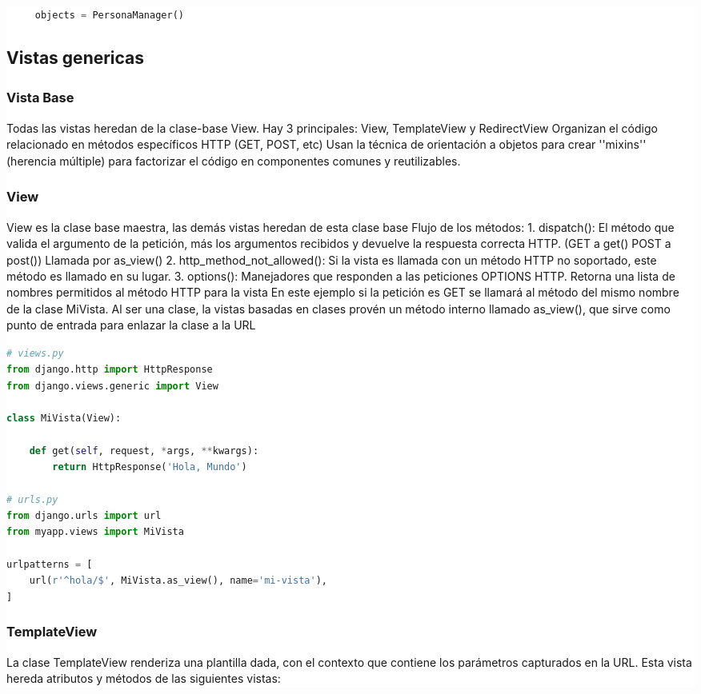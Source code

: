 ``` python
     objects = PersonaManager()
```

## Vistas genericas

### Vista Base

Todas las vistas heredan de la clase-base View. Hay 3 principales: View,
TemplateView y RedirectView Organizan el código relacionado en métodos
específicos HTTP (GET, POST, etc) Usan la técnica de orientación a
objetos para crear '\'mixins\'\' (herencia múltiple) para factorizar el
código en componentes comunes y reutilizables.

### View

View es la clase base maestra, las demás vistas heredan de esta clase
base Flujo de los métodos: 1. dispatch(): El método que valida el
argumento de la petición, más los argumentos recibidos y devuelve la
respuesta correcta HTTP. (GET a get() POST a post()) Llamada por
as_view() 2. http_method_not_allowed(): Si la vista es llamada con un
método HTTP no soportado, este método es llamado en su lugar. 3.
options(): Manejadores que responden a las peticiones OPTIONS HTTP.
Retorna una lista de nombres permitidos al método HTTP para la vista En
este ejemplo si la petición es GET se llamará al método del mismo nombre
de la clase MiVista. Al ser una clase, la vistas basadas en clases
provén un método interno llamado as_view(), que sirve como punto de
entrada para enlazar la clase a la URL

``` python
# views.py
from django.http import HttpResponse
from django.views.generic import View

class MiVista(View):

    def get(self, request, *args, **kwargs):
        return HttpResponse('Hola, Mundo')

# urls.py
from django.urls import url
from myapp.views import MiVista

urlpatterns = [
    url(r'^hola/$', MiVista.as_view(), name='mi-vista'),
]
```

### TemplateView

La clase TemplateView renderiza una plantilla dada, con el contexto que
contiene los parámetros capturados en la URL. Esta vista hereda
atributos y métodos de las siguientes vistas:
